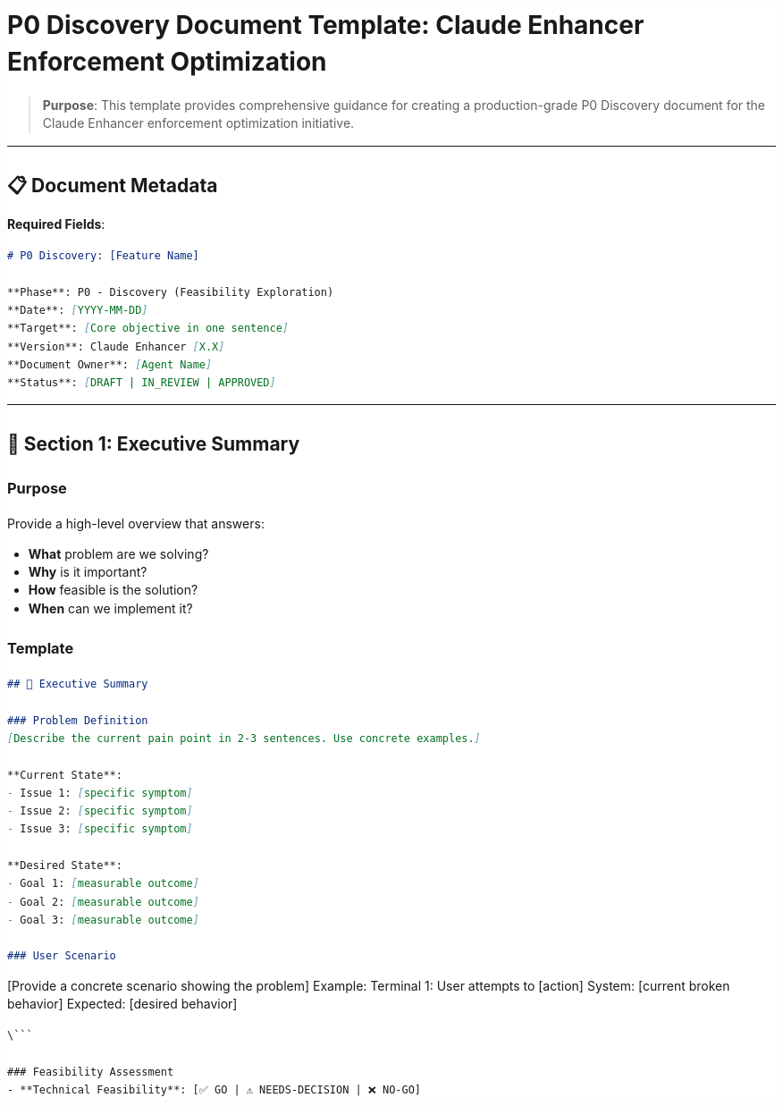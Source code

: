 # P0 Discovery Document Template: Claude Enhancer Enforcement Optimization

> **Purpose**: This template provides comprehensive guidance for creating a production-grade P0 Discovery document for the Claude Enhancer enforcement optimization initiative.

---

## 📋 Document Metadata

**Required Fields**:
```markdown
# P0 Discovery: [Feature Name]

**Phase**: P0 - Discovery (Feasibility Exploration)
**Date**: [YYYY-MM-DD]
**Target**: [Core objective in one sentence]
**Version**: Claude Enhancer [X.X]
**Document Owner**: [Agent Name]
**Status**: [DRAFT | IN_REVIEW | APPROVED]
```

---

## 🎯 Section 1: Executive Summary

### Purpose
Provide a high-level overview that answers:
- **What** problem are we solving?
- **Why** is it important?
- **How** feasible is the solution?
- **When** can we implement it?

### Template

```markdown
## 🎯 Executive Summary

### Problem Definition
[Describe the current pain point in 2-3 sentences. Use concrete examples.]

**Current State**:
- Issue 1: [specific symptom]
- Issue 2: [specific symptom]
- Issue 3: [specific symptom]

**Desired State**:
- Goal 1: [measurable outcome]
- Goal 2: [measurable outcome]
- Goal 3: [measurable outcome]

### User Scenario
```
[Provide a concrete scenario showing the problem]
Example:
Terminal 1: User attempts to [action]
System: [current broken behavior]
Expected: [desired behavior]
```
\```

### Feasibility Assessment
- **Technical Feasibility**: [✅ GO | ⚠️ NEEDS-DECISION | ❌ NO-GO]
```